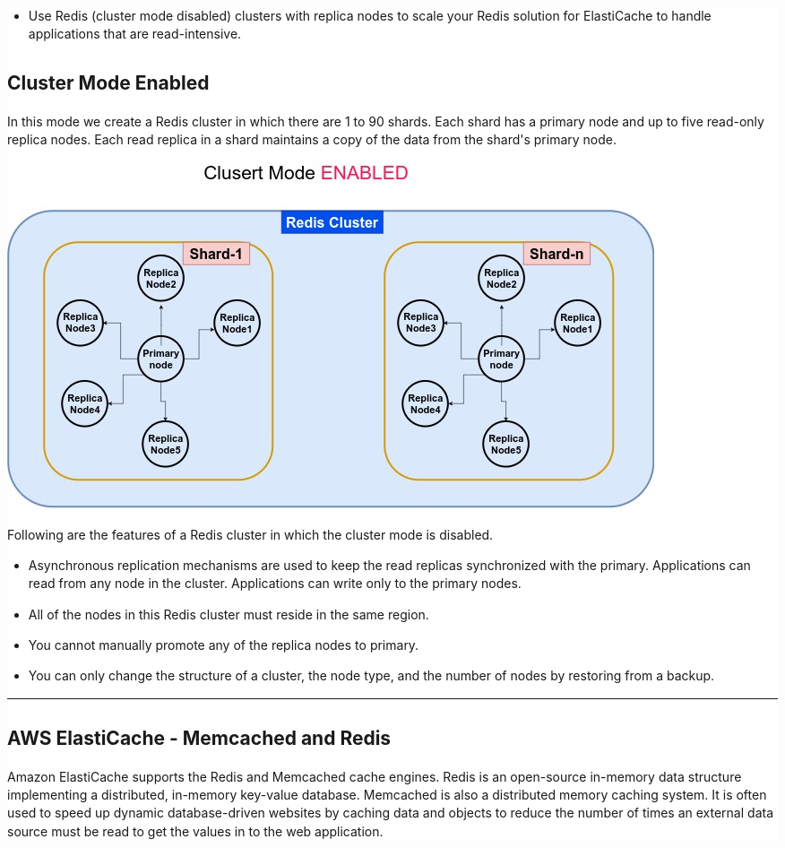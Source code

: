 - Use Redis (cluster mode disabled) clusters with replica nodes to scale your Redis solution for ElastiCache to handle applications that are read-intensive.

## Cluster Mode **Enabled**

In this mode we create a Redis cluster in which there are 1 to 90 shards. Each shard has a primary node and up to five read-only replica nodes. Each read replica in a shard maintains a copy of the data from the shard's primary node.

![1-Page-3.jpg](img/1-Page-3.jpg)

Following are the features of a Redis cluster in which the cluster mode is disabled.

- Asynchronous replication mechanisms are used to keep the read replicas synchronized with the primary. Applications can read from any node in the cluster. Applications can write only to the primary nodes.

- All of the nodes in this Redis cluster must reside in the same region.

- You cannot manually promote any of the replica nodes to primary.

- You can only change the structure of a cluster, the node type, and the number of nodes by restoring from a backup.

---

## AWS ElastiCache - Memcached and Redis

Amazon ElastiCache supports the Redis and Memcached cache engines. Redis is an open-source in-memory data structure implementing a distributed, in-memory key-value database. Memcached is also a distributed memory caching system. It is often used to speed up dynamic database-driven websites by caching data and objects to reduce the number of times an external data source must be read to get the values in to the web application.
